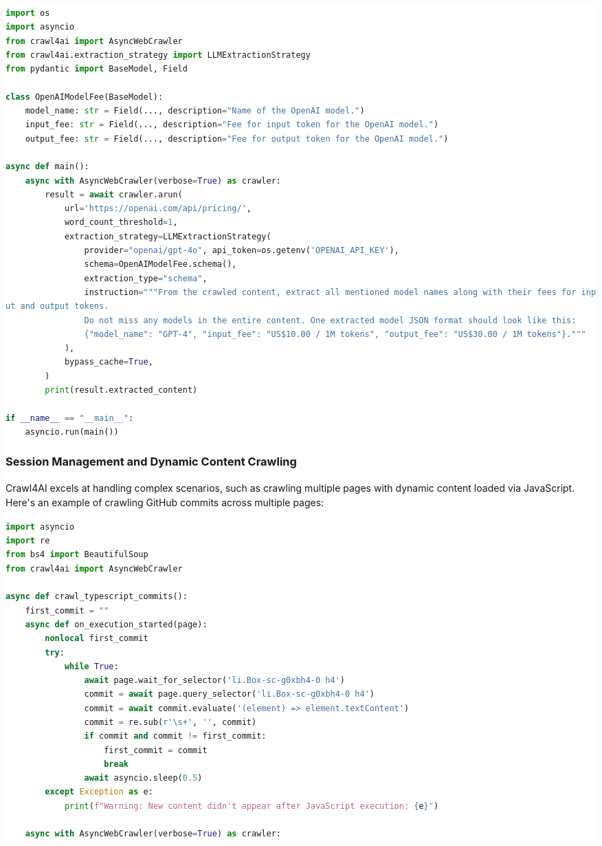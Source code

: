 ```python
import os
import asyncio
from crawl4ai import AsyncWebCrawler
from crawl4ai.extraction_strategy import LLMExtractionStrategy
from pydantic import BaseModel, Field

class OpenAIModelFee(BaseModel):
    model_name: str = Field(..., description="Name of the OpenAI model.")
    input_fee: str = Field(..., description="Fee for input token for the OpenAI model.")
    output_fee: str = Field(..., description="Fee for output token for the OpenAI model.")

async def main():
    async with AsyncWebCrawler(verbose=True) as crawler:
        result = await crawler.arun(
            url='https://openai.com/api/pricing/',
            word_count_threshold=1,
            extraction_strategy=LLMExtractionStrategy(
                provider="openai/gpt-4o", api_token=os.getenv('OPENAI_API_KEY'), 
                schema=OpenAIModelFee.schema(),
                extraction_type="schema",
                instruction="""From the crawled content, extract all mentioned model names along with their fees for input and output tokens. 
                Do not miss any models in the entire content. One extracted model JSON format should look like this: 
                {"model_name": "GPT-4", "input_fee": "US$10.00 / 1M tokens", "output_fee": "US$30.00 / 1M tokens"}."""
            ),            
            bypass_cache=True,
        )
        print(result.extracted_content)

if __name__ == "__main__":
    asyncio.run(main())
```

### Session Management and Dynamic Content Crawling

Crawl4AI excels at handling complex scenarios, such as crawling multiple pages with dynamic content loaded via JavaScript. Here's an example of crawling GitHub commits across multiple pages:

```python
import asyncio
import re
from bs4 import BeautifulSoup
from crawl4ai import AsyncWebCrawler

async def crawl_typescript_commits():
    first_commit = ""
    async def on_execution_started(page):
        nonlocal first_commit 
        try:
            while True:
                await page.wait_for_selector('li.Box-sc-g0xbh4-0 h4')
                commit = await page.query_selector('li.Box-sc-g0xbh4-0 h4')
                commit = await commit.evaluate('(element) => element.textContent')
                commit = re.sub(r'\s+', '', commit)
                if commit and commit != first_commit:
                    first_commit = commit
                    break
                await asyncio.sleep(0.5)
        except Exception as e:
            print(f"Warning: New content didn't appear after JavaScript execution: {e}")

    async with AsyncWebCrawler(verbose=True) as crawler:
```
